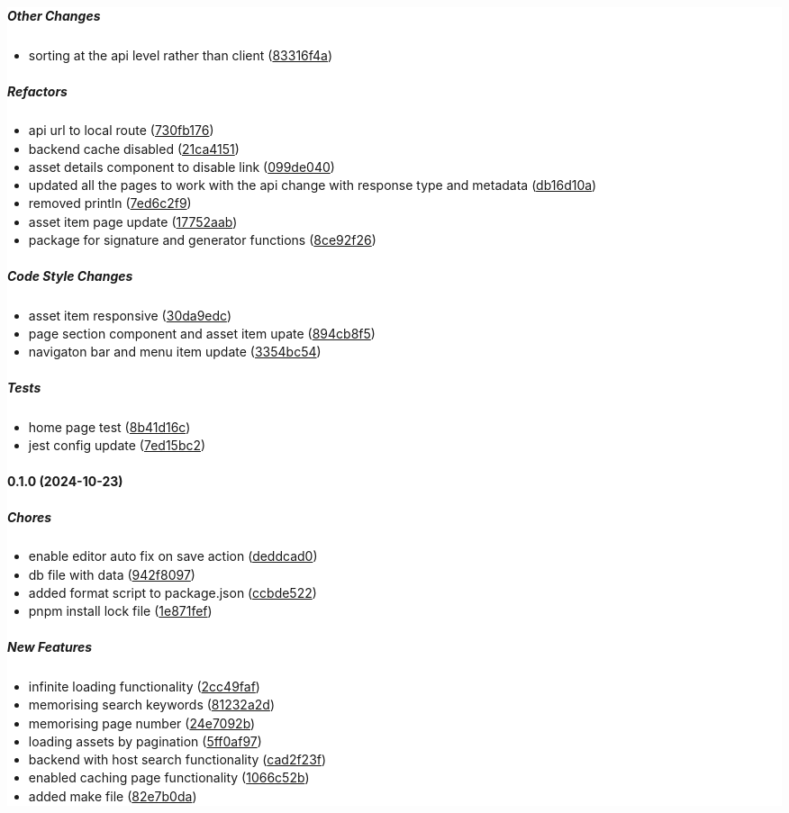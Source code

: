 ##### Other Changes

- sorting at the api level rather than client ([83316f4a](https://github.com/dgkm/apple-code-challenge/commit/commit/83316f4a606e358764f39c45d24ce58d8af6a4e3))

##### Refactors

- api url to local route ([730fb176](https://github.com/dgkm/apple-code-challenge/commit/commit/730fb1764395c3faf600f7d05c8c60f5d0272e1a))
- backend cache disabled ([21ca4151](https://github.com/dgkm/apple-code-challenge/commit/commit/21ca41516024599843b641b440c40eaaa5081a86))
- asset details component to disable link ([099de040](https://github.com/dgkm/apple-code-challenge/commit/commit/099de040cf187b2505c637c1bbc967f01d8aca06))
- updated all the pages to work with the api change with response type and metadata ([db16d10a](https://github.com/dgkm/apple-code-challenge/commit/commit/db16d10ae4050d47066522c5edb745dd0fb84ab1))
- removed println ([7ed6c2f9](https://github.com/dgkm/apple-code-challenge/commit/commit/7ed6c2f96b5c243633d7752a190593183dd8c30c))
- asset item page update ([17752aab](https://github.com/dgkm/apple-code-challenge/commit/commit/17752aabdc3847496caa5be768c0352cb2127871))
- package for signature and generator functions ([8ce92f26](https://github.com/dgkm/apple-code-challenge/commit/commit/8ce92f2638b3b64d24364bcbfd8f5b73664f0fe4))

##### Code Style Changes

- asset item responsive ([30da9edc](https://github.com/dgkm/apple-code-challenge/commit/commit/30da9edc697f3ef5e7663047c46b68d4299b8401))
- page section component and asset item upate ([894cb8f5](https://github.com/dgkm/apple-code-challenge/commit/commit/894cb8f5d67cc20bee1dd20a03320b97ea6fb262))
- navigaton bar and menu item update ([3354bc54](https://github.com/dgkm/apple-code-challenge/commit/commit/3354bc54c8d7f4c91c12a99cb9fa10bffe4e803e))

##### Tests

- home page test ([8b41d16c](https://github.com/dgkm/apple-code-challenge/commit/commit/8b41d16c8dd8d3b131ed576e53b568deb9d2e5f2))
- jest config update ([7ed15bc2](https://github.com/dgkm/apple-code-challenge/commit/commit/7ed15bc2f255fb9a767d4681f7398ebe02ed3e9a))

#### 0.1.0 (2024-10-23)

##### Chores

- enable editor auto fix on save action ([deddcad0](https://github.com/dgkm/apple-code-challenge/commit/commit/deddcad0d8668d0861701d0aad06e05568fd5dc5))
- db file with data ([942f8097](https://github.com/dgkm/apple-code-challenge/commit/commit/942f8097146b3f663468bd6b1e4320bfb4571102))
- added format script to package.json ([ccbde522](https://github.com/dgkm/apple-code-challenge/commit/commit/ccbde5228c15af6383c099b4a5c6a3836720f01d))
- pnpm install lock file ([1e871fef](https://github.com/dgkm/apple-code-challenge/commit/commit/1e871fef0bac6464090443ab1d9b09f506b6126c))

##### New Features

- infinite loading functionality ([2cc49faf](https://github.com/dgkm/apple-code-challenge/commit/commit/2cc49faf366765aeeff9dc64e1a2e203ab8a1707))
- memorising search keywords ([81232a2d](https://github.com/dgkm/apple-code-challenge/commit/commit/81232a2df2905e62d4112fca4229c480aef48dcc))
- memorising page number ([24e7092b](https://github.com/dgkm/apple-code-challenge/commit/commit/24e7092b41b1583102d76559bd7ffa2421c9758e))
- loading assets by pagination ([5ff0af97](https://github.com/dgkm/apple-code-challenge/commit/commit/5ff0af973fdc93bb5e7e4f3798afba8deed972a5))
- backend with host search functionality ([cad2f23f](https://github.com/dgkm/apple-code-challenge/commit/commit/cad2f23f7b1b80d69fcb2c2a4d352154fa48cadd))
- enabled caching page functionality ([1066c52b](https://github.com/dgkm/apple-code-challenge/commit/commit/1066c52b6bd1524a043471b4460932facb08029a))
- added make file ([82e7b0da](https://github.com/dgkm/apple-code-challenge/commit/commit/82e7b0da0705ca7821039e7de44363611195d39a))